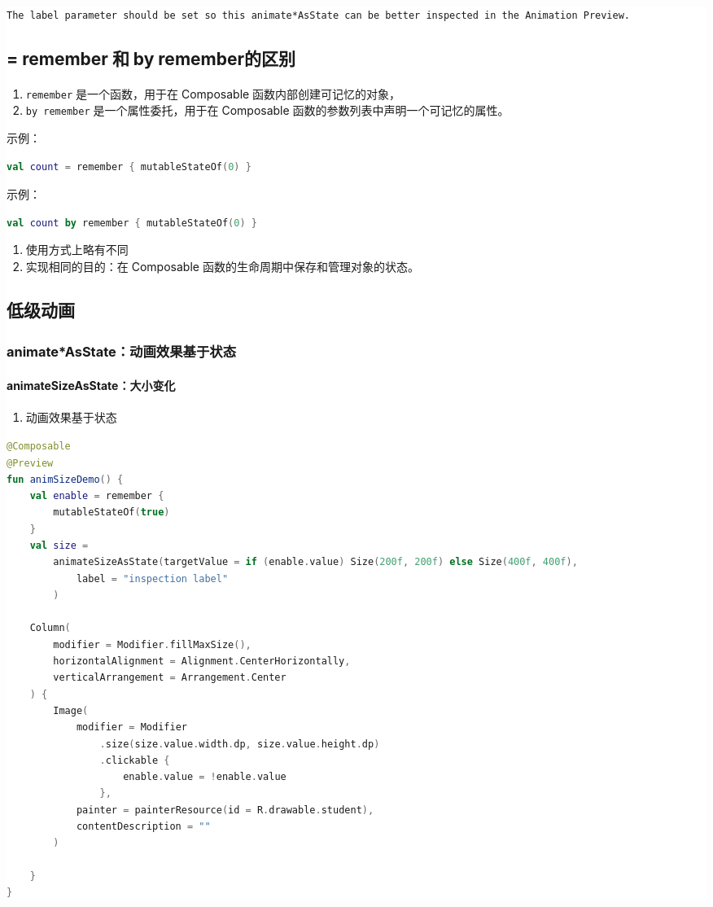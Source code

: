 
`The label parameter should be set so this animate*AsState can be better inspected in the Animation Preview. `

## = remember 和 by remember的区别

1. `remember` 是一个函数，用于在 Composable 函数内部创建可记忆的对象，
1. `by remember` 是一个属性委托，用于在 Composable 函数的参数列表中声明一个可记忆的属性。

示例：

```kotlin
val count = remember { mutableStateOf(0) }
```

示例：

```kotlin
val count by remember { mutableStateOf(0) }
```
1. 使用方式上略有不同
1. 实现相同的目的：在 Composable 函数的生命周期中保存和管理对象的状态。

## 低级动画

### animate*AsState：动画效果基于状态

#### animateSizeAsState：大小变化
1. 动画效果基于状态

```kotlin
@Composable
@Preview
fun animSizeDemo() {
    val enable = remember {
        mutableStateOf(true)
    }
    val size =
        animateSizeAsState(targetValue = if (enable.value) Size(200f, 200f) else Size(400f, 400f),
            label = "inspection label"
        )

    Column(
        modifier = Modifier.fillMaxSize(),
        horizontalAlignment = Alignment.CenterHorizontally,
        verticalArrangement = Arrangement.Center
    ) {
        Image(
            modifier = Modifier
                .size(size.value.width.dp, size.value.height.dp)
                .clickable {
                    enable.value = !enable.value
                },
            painter = painterResource(id = R.drawable.student),
            contentDescription = ""
        )

    }
}
```
